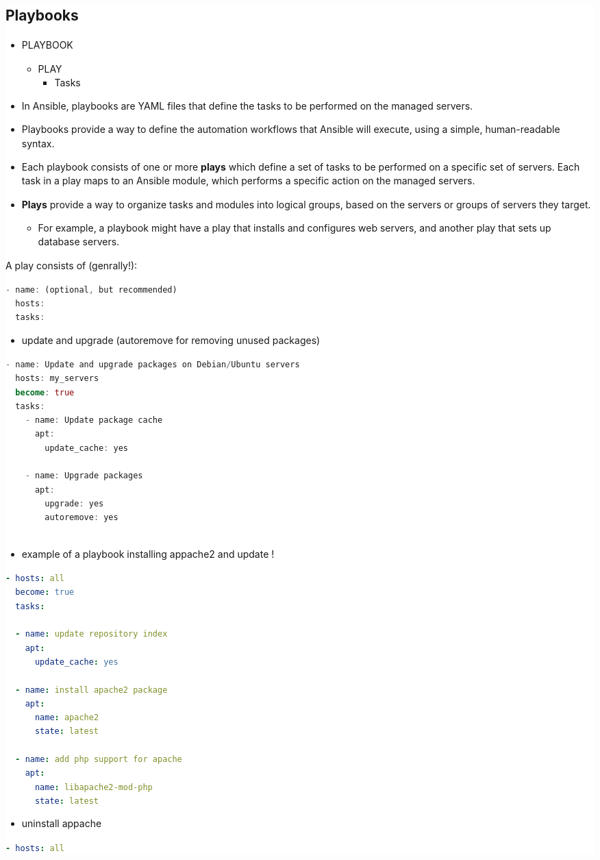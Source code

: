


## Playbooks

- PLAYBOOK
	- PLAY
		- Tasks

- In Ansible, playbooks are YAML files that define the tasks to be performed on the managed servers. 
- Playbooks provide a way to define the automation workflows that Ansible will execute, using a simple, human-readable syntax.
- Each playbook consists of one or more **plays** which define a set of tasks to be performed on a specific set of servers. Each task in a play maps to an Ansible module, which performs a specific action on the managed servers.

- **Plays** provide a way to organize tasks and modules into logical groups, based on the servers or groups of servers they target. 
	- For example, a playbook might have a play that installs and configures web servers, and another play that sets up database servers.

A play consists of (genrally!):
```rust
- name: (optional, but recommended)
  hosts:
  tasks:
```
- update and upgrade (autoremove for removing unused packages)
```rust
- name: Update and upgrade packages on Debian/Ubuntu servers
  hosts: my_servers
  become: true
  tasks:
    - name: Update package cache
      apt:
        update_cache: yes

    - name: Upgrade packages
      apt:
        upgrade: yes
        autoremove: yes
        
```
- example of a playbook installing appache2 and update !
```yaml
- hosts: all
  become: true
  tasks:

  - name: update repository index
    apt:
      update_cache: yes

  - name: install apache2 package
    apt:
      name: apache2
      state: latest

  - name: add php support for apache
    apt:
      name: libapache2-mod-php
      state: latest
```
- uninstall appache
```yaml
- hosts: all
```